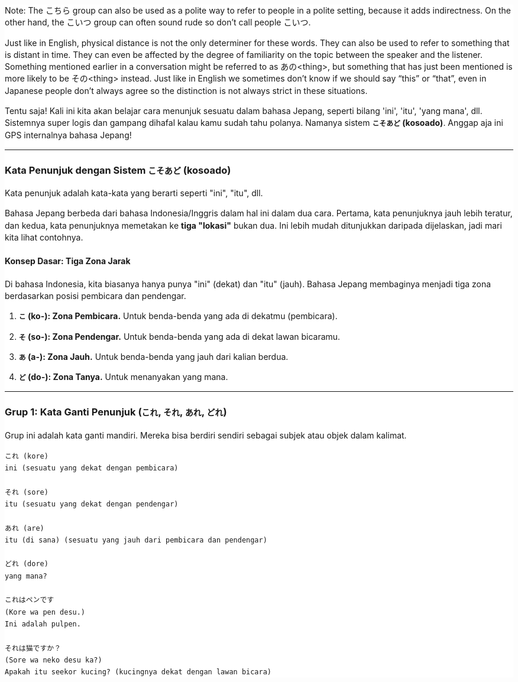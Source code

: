 Note: The こちら group can also be used as a polite way to refer to people in a polite setting, because it adds indirectness. On the other hand, the こいつ group can often sound rude so don’t call people こいつ.

Just like in English, physical distance is not the only determiner for these words. They can also be used to refer to something that is distant in time. They can even be affected by the degree of familiarity on the topic between the speaker and the listener. Something mentioned earlier in a conversation might be referred to as あの\<thing\>, but something that has just been mentioned is more likely to be その\<thing\> instead. Just like in English we sometimes don’t know if we should say “this” or “that”, even in Japanese people don’t always agree so the distinction is not always strict in these situations.  

Tentu saja! Kali ini kita akan belajar cara menunjuk sesuatu dalam bahasa Jepang, seperti bilang 'ini', 'itu', 'yang mana', dll. Sistemnya super logis dan gampang dihafal kalau kamu sudah tahu polanya. Namanya sistem **`こそあど` (kosoado)**. Anggap aja ini GPS internalnya bahasa Jepang!

---

### **Kata Penunjuk dengan Sistem `こそあど` (kosoado)**

Kata penunjuk adalah kata-kata yang berarti seperti "ini", "itu", dll.

Bahasa Jepang berbeda dari bahasa Indonesia/Inggris dalam hal ini dalam dua cara. Pertama, kata penunjuknya jauh lebih teratur, dan kedua, kata penunjuknya memetakan ke **tiga "lokasi"** bukan dua. Ini lebih mudah ditunjukkan daripada dijelaskan, jadi mari kita lihat contohnya.

#### **Konsep Dasar: Tiga Zona Jarak**

Di bahasa Indonesia, kita biasanya hanya punya "ini" (dekat) dan "itu" (jauh). Bahasa Jepang membaginya menjadi tiga zona berdasarkan posisi pembicara dan pendengar.

1. **`こ` (ko-): Zona Pembicara.** Untuk benda-benda yang ada di dekatmu (pembicara).
    
2. **`そ` (so-): Zona Pendengar.** Untuk benda-benda yang ada di dekat lawan bicaramu.
    
3. **`あ` (a-): Zona Jauh.** Untuk benda-benda yang jauh dari kalian berdua.
    
4. **`ど` (do-): Zona Tanya.** Untuk menanyakan yang mana.
    

---

### **Grup 1: Kata Ganti Penunjuk (`これ`, `それ`, `あれ`, `どれ`)**

Grup ini adalah kata ganti mandiri. Mereka bisa berdiri sendiri sebagai subjek atau objek dalam kalimat.

```
これ (kore)
ini (sesuatu yang dekat dengan pembicara)

それ (sore)
itu (sesuatu yang dekat dengan pendengar)

あれ (are)
itu (di sana) (sesuatu yang jauh dari pembicara dan pendengar)

どれ (dore)
yang mana?

これはペンです
(Kore wa pen desu.)
Ini adalah pulpen.

それは猫ですか？
(Sore wa neko desu ka?)
Apakah itu seekor kucing? (kucingnya dekat dengan lawan bicara)

```